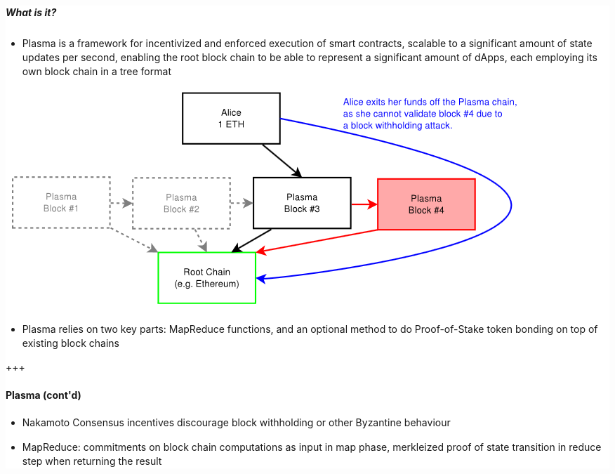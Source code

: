 ##### What is it?

- Plasma is a framework for incentivized and enforced execution of smart contracts, scalable to a significant amount of 
state updates per second, enabling the root block chain to be able to represent a significant amount of dApps, each 
employing its own block chain in a tree format

![Plasma-example-01](https://github.com/tari-labs/tari-university/raw/master/src/scaling/layer2scaling-landscape/sources/Plasma-example-01.png)

- Plasma relies on two key parts: MapReduce functions, and an optional method to do Proof-of-Stake token bonding on top of existing block chains

+++

#### Plasma (cont'd)

- Nakamoto Consensus incentives discourage block withholding or other Byzantine behaviour

- MapReduce: commitments on block chain computations as input in map phase, merkleized proof of state transition in 
reduce step when returning the result
